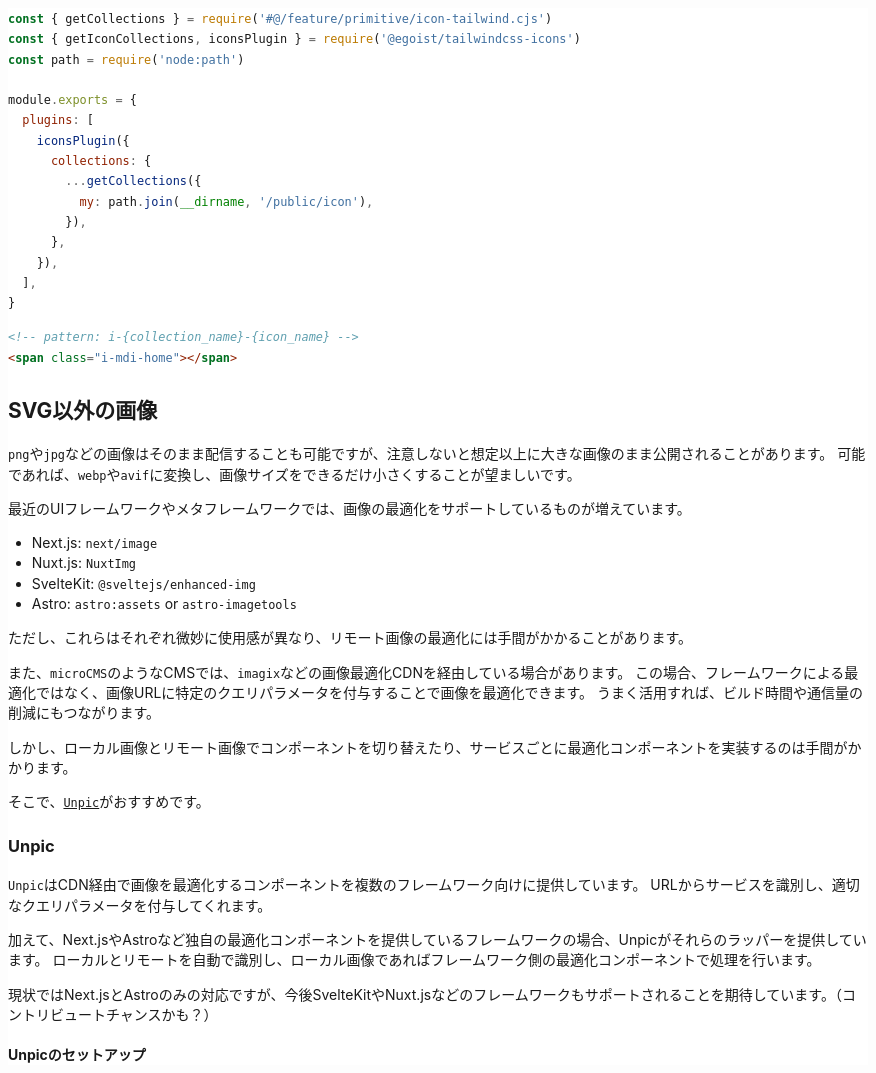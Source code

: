 
```js title="tailwind.config.cjs"
const { getCollections } = require('#@/feature/primitive/icon-tailwind.cjs')
const { getIconCollections, iconsPlugin } = require('@egoist/tailwindcss-icons')
const path = require('node:path')

module.exports = {
  plugins: [
    iconsPlugin({
      collections: {
        ...getCollections({
          my: path.join(__dirname, '/public/icon'),
        }),
      },
    }),
  ],
}
```

```html
<!-- pattern: i-{collection_name}-{icon_name} -->
<span class="i-mdi-home"></span>
```

## SVG以外の画像

`png`や`jpg`などの画像はそのまま配信することも可能ですが、注意しないと想定以上に大きな画像のまま公開されることがあります。
可能であれば、`webp`や`avif`に変換し、画像サイズをできるだけ小さくすることが望ましいです。

最近のUIフレームワークやメタフレームワークでは、画像の最適化をサポートしているものが増えています。

- Next.js: `next/image`
- Nuxt.js: `NuxtImg`
- SvelteKit: `@sveltejs/enhanced-img`
- Astro: `astro:assets` or `astro-imagetools`

ただし、これらはそれぞれ微妙に使用感が異なり、リモート画像の最適化には手間がかかることがあります。

また、`microCMS`のようなCMSでは、`imagix`などの画像最適化CDNを経由している場合があります。
この場合、フレームワークによる最適化ではなく、画像URLに特定のクエリパラメータを付与することで画像を最適化できます。
うまく活用すれば、ビルド時間や通信量の削減にもつながります。

しかし、ローカル画像とリモート画像でコンポーネントを切り替えたり、サービスごとに最適化コンポーネントを実装するのは手間がかかります。

そこで、[`Unpic`](https://github.com/unpic-pics/unpic)がおすすめです。

### Unpic

`Unpic`はCDN経由で画像を最適化するコンポーネントを複数のフレームワーク向けに提供しています。
URLからサービスを識別し、適切なクエリパラメータを付与してくれます。

加えて、Next.jsやAstroなど独自の最適化コンポーネントを提供しているフレームワークの場合、Unpicがそれらのラッパーを提供しています。
ローカルとリモートを自動で識別し、ローカル画像であればフレームワーク側の最適化コンポーネントで処理を行います。

現状ではNext.jsとAstroのみの対応ですが、今後SvelteKitやNuxt.jsなどのフレームワークもサポートされることを期待しています。（コントリビュートチャンスかも？）

#### Unpicのセットアップ
